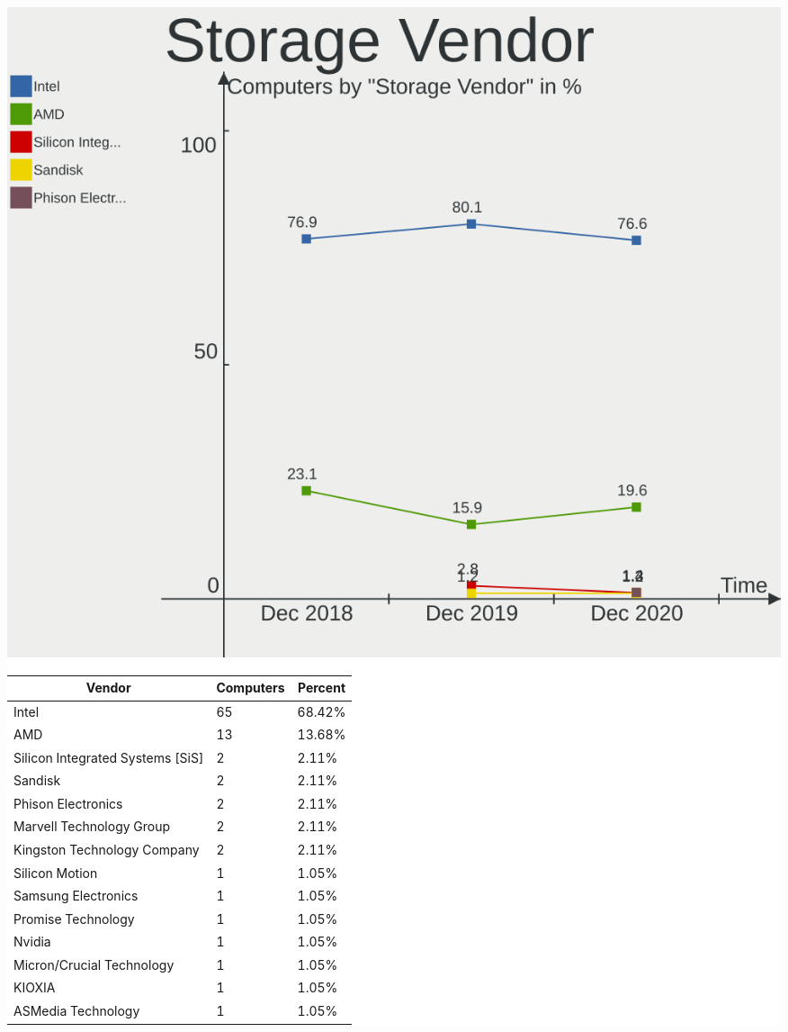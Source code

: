![Storage Vendor](./images/line_chart/storage_vendor.svg)

| Vendor                           | Computers | Percent |
|----------------------------------|-----------|---------|
| Intel                            | 65        | 68.42%  |
| AMD                              | 13        | 13.68%  |
| Silicon Integrated Systems [SiS] | 2         | 2.11%   |
| Sandisk                          | 2         | 2.11%   |
| Phison Electronics               | 2         | 2.11%   |
| Marvell Technology Group         | 2         | 2.11%   |
| Kingston Technology Company      | 2         | 2.11%   |
| Silicon Motion                   | 1         | 1.05%   |
| Samsung Electronics              | 1         | 1.05%   |
| Promise Technology               | 1         | 1.05%   |
| Nvidia                           | 1         | 1.05%   |
| Micron/Crucial Technology        | 1         | 1.05%   |
| KIOXIA                           | 1         | 1.05%   |
| ASMedia Technology               | 1         | 1.05%   |